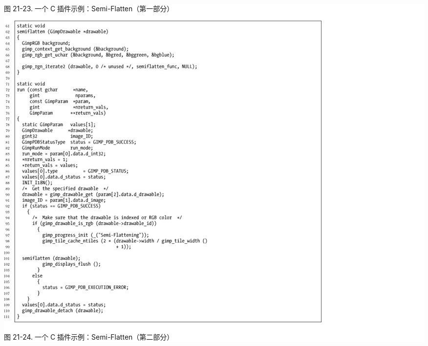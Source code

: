 图 21-23. 一个 C 插件示例：Semi-Flatten（第一部分）

![一个 C 插件示例：Semi-Flatten（第二部分）](img/httpatomoreillycomsourcenostarchimages1457378.png.jpg)

图 21-24. 一个 C 插件示例：Semi-Flatten（第二部分）
